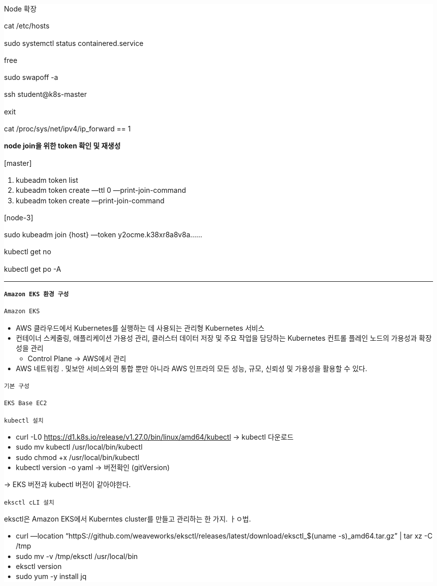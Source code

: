 Node 확장

cat /etc/hosts

sudo systemctl status containered.service

free

sudo swapoff -a

ssh student@k8s-master

exit

cat /proc/sys/net/ipv4/ip_forward == 1

**node join을 위한 token 확인 및 재생성**

[master]

1. kubeadm token list
2. kubeadm token create —ttl 0 —print-join-command
3. kubeadm token create —print-join-command

[node-3]

sudo kubeadm join {host} —token y2ocme.k38xr8a8v8a……

kubectl get no

kubectl get po -A

---

**`Amazon EKS 환경 구성`**

`Amazon EKS`

- AWS 클라우드에서 Kubernetes를 실행하는 데 사용되는 관리형 Kubernetes 서비스
- 컨테이너 스케줄링, 애플리케이션 가용성 관리, 클러스터 데이터 저장 및 주요 작업을 담당하는
  Kubernetes 컨트롤 플레인 노드의 가용성과 확장성을 관리
    - Control Plane → AWS에서 관리
- AWS 네트워킹 . 및보안 서비스와의 통합 뿐만 아니라 AWS 인프라의 모든 성능, 규모, 신뢰성 및 가용성을 활용할 수 있다.

`기본 구성`

`EKS Base EC2`

`kubectl 설치`

- curl -L0 https://d1.k8s.io/release/v1.27.0/bin/linux/amd64/kubectl → kubectl 다운로드
- sudo mv kubectl /usr/local/bin/kubectl
- sudo chmod +x /usr/local/bin/kubectl
- kubectl version -o yaml → 버전확인 (gitVersion)

→ EKS 버전과 kubectl 버전이 같아야한다.

`eksctl cLI 설치`

eksctl은 Amazon EKS에서 Kuberntes cluster를 만들고 관리하는 한 가지. ㅏㅇ법.

- curl —location “httpS://github.com/weaveworks/eksctl/releases/latest/download/eksctl_$(uname -s)_amd64.tar.gz” | tar xz -C /tmp
- sudo mv -v /tmp/eksctl /usr/local/bin
- eksctl version
- sudo yum -y install jq
